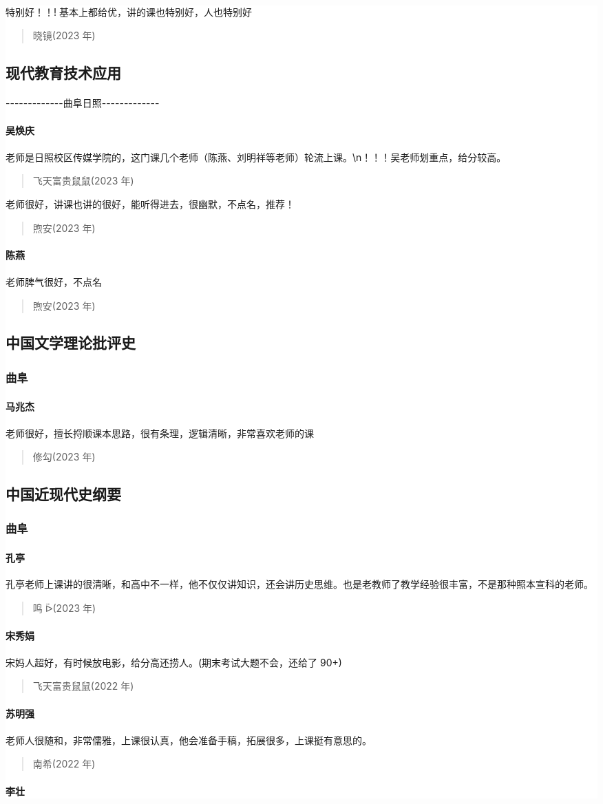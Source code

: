 特别好！！! 基本上都给优，讲的课也特别好，人也特别好

> 晓镜(2023 年)

## 现代教育技术应用

-------------曲阜日照-------------

#### 吴焕庆

老师是日照校区传媒学院的，这门课几个老师（陈燕、刘明祥等老师）轮流上课。\n！！！吴老师划重点，给分较高。

> 飞天富贵鼠鼠(2023 年)

老师很好，讲课也讲的很好，能听得进去，很幽默，不点名，推荐！

> 煦安(2023 年)

#### 陈燕

老师脾气很好，不点名

> 煦安(2023 年)

## 中国文学理论批评史

### 曲阜

#### 马兆杰

老师很好，擅长捋顺课本思路，很有条理，逻辑清晰，非常喜欢老师的课

> 修勾(2023 年)

## 中国近现代史纲要

### 曲阜

#### 孔亭

孔亭老师上课讲的很清晰，和高中不一样，他不仅仅讲知识，还会讲历史思维。也是老教师了教学经验很丰富，不是那种照本宣科的老师。

> 鸣 ᐇ(2023 年)

#### 宋秀娟

宋妈人超好，有时候放电影，给分高还捞人。(期末考试大题不会，还给了 90+)

> 飞天富贵鼠鼠(2022 年)

#### 苏明强

老师人很随和，非常儒雅，上课很认真，他会准备手稿，拓展很多，上课挺有意思的。

> 南希(2022 年)

#### 李壮
